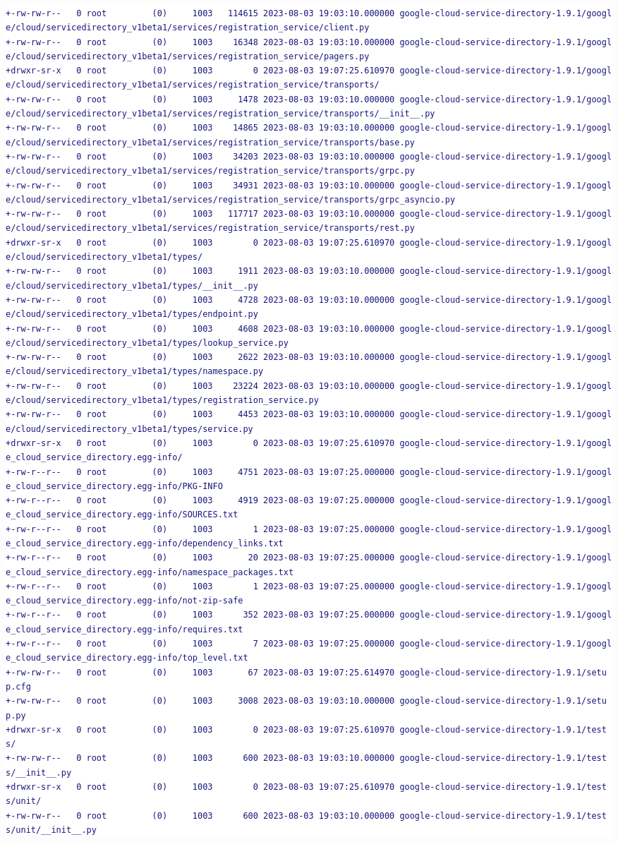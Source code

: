 ```diff
+-rw-rw-r--   0 root         (0)     1003   114615 2023-08-03 19:03:10.000000 google-cloud-service-directory-1.9.1/google/cloud/servicedirectory_v1beta1/services/registration_service/client.py
+-rw-rw-r--   0 root         (0)     1003    16348 2023-08-03 19:03:10.000000 google-cloud-service-directory-1.9.1/google/cloud/servicedirectory_v1beta1/services/registration_service/pagers.py
+drwxr-sr-x   0 root         (0)     1003        0 2023-08-03 19:07:25.610970 google-cloud-service-directory-1.9.1/google/cloud/servicedirectory_v1beta1/services/registration_service/transports/
+-rw-rw-r--   0 root         (0)     1003     1478 2023-08-03 19:03:10.000000 google-cloud-service-directory-1.9.1/google/cloud/servicedirectory_v1beta1/services/registration_service/transports/__init__.py
+-rw-rw-r--   0 root         (0)     1003    14865 2023-08-03 19:03:10.000000 google-cloud-service-directory-1.9.1/google/cloud/servicedirectory_v1beta1/services/registration_service/transports/base.py
+-rw-rw-r--   0 root         (0)     1003    34203 2023-08-03 19:03:10.000000 google-cloud-service-directory-1.9.1/google/cloud/servicedirectory_v1beta1/services/registration_service/transports/grpc.py
+-rw-rw-r--   0 root         (0)     1003    34931 2023-08-03 19:03:10.000000 google-cloud-service-directory-1.9.1/google/cloud/servicedirectory_v1beta1/services/registration_service/transports/grpc_asyncio.py
+-rw-rw-r--   0 root         (0)     1003   117717 2023-08-03 19:03:10.000000 google-cloud-service-directory-1.9.1/google/cloud/servicedirectory_v1beta1/services/registration_service/transports/rest.py
+drwxr-sr-x   0 root         (0)     1003        0 2023-08-03 19:07:25.610970 google-cloud-service-directory-1.9.1/google/cloud/servicedirectory_v1beta1/types/
+-rw-rw-r--   0 root         (0)     1003     1911 2023-08-03 19:03:10.000000 google-cloud-service-directory-1.9.1/google/cloud/servicedirectory_v1beta1/types/__init__.py
+-rw-rw-r--   0 root         (0)     1003     4728 2023-08-03 19:03:10.000000 google-cloud-service-directory-1.9.1/google/cloud/servicedirectory_v1beta1/types/endpoint.py
+-rw-rw-r--   0 root         (0)     1003     4608 2023-08-03 19:03:10.000000 google-cloud-service-directory-1.9.1/google/cloud/servicedirectory_v1beta1/types/lookup_service.py
+-rw-rw-r--   0 root         (0)     1003     2622 2023-08-03 19:03:10.000000 google-cloud-service-directory-1.9.1/google/cloud/servicedirectory_v1beta1/types/namespace.py
+-rw-rw-r--   0 root         (0)     1003    23224 2023-08-03 19:03:10.000000 google-cloud-service-directory-1.9.1/google/cloud/servicedirectory_v1beta1/types/registration_service.py
+-rw-rw-r--   0 root         (0)     1003     4453 2023-08-03 19:03:10.000000 google-cloud-service-directory-1.9.1/google/cloud/servicedirectory_v1beta1/types/service.py
+drwxr-sr-x   0 root         (0)     1003        0 2023-08-03 19:07:25.610970 google-cloud-service-directory-1.9.1/google_cloud_service_directory.egg-info/
+-rw-r--r--   0 root         (0)     1003     4751 2023-08-03 19:07:25.000000 google-cloud-service-directory-1.9.1/google_cloud_service_directory.egg-info/PKG-INFO
+-rw-r--r--   0 root         (0)     1003     4919 2023-08-03 19:07:25.000000 google-cloud-service-directory-1.9.1/google_cloud_service_directory.egg-info/SOURCES.txt
+-rw-r--r--   0 root         (0)     1003        1 2023-08-03 19:07:25.000000 google-cloud-service-directory-1.9.1/google_cloud_service_directory.egg-info/dependency_links.txt
+-rw-r--r--   0 root         (0)     1003       20 2023-08-03 19:07:25.000000 google-cloud-service-directory-1.9.1/google_cloud_service_directory.egg-info/namespace_packages.txt
+-rw-r--r--   0 root         (0)     1003        1 2023-08-03 19:07:25.000000 google-cloud-service-directory-1.9.1/google_cloud_service_directory.egg-info/not-zip-safe
+-rw-r--r--   0 root         (0)     1003      352 2023-08-03 19:07:25.000000 google-cloud-service-directory-1.9.1/google_cloud_service_directory.egg-info/requires.txt
+-rw-r--r--   0 root         (0)     1003        7 2023-08-03 19:07:25.000000 google-cloud-service-directory-1.9.1/google_cloud_service_directory.egg-info/top_level.txt
+-rw-rw-r--   0 root         (0)     1003       67 2023-08-03 19:07:25.614970 google-cloud-service-directory-1.9.1/setup.cfg
+-rw-rw-r--   0 root         (0)     1003     3008 2023-08-03 19:03:10.000000 google-cloud-service-directory-1.9.1/setup.py
+drwxr-sr-x   0 root         (0)     1003        0 2023-08-03 19:07:25.610970 google-cloud-service-directory-1.9.1/tests/
+-rw-rw-r--   0 root         (0)     1003      600 2023-08-03 19:03:10.000000 google-cloud-service-directory-1.9.1/tests/__init__.py
+drwxr-sr-x   0 root         (0)     1003        0 2023-08-03 19:07:25.610970 google-cloud-service-directory-1.9.1/tests/unit/
+-rw-rw-r--   0 root         (0)     1003      600 2023-08-03 19:03:10.000000 google-cloud-service-directory-1.9.1/tests/unit/__init__.py
```